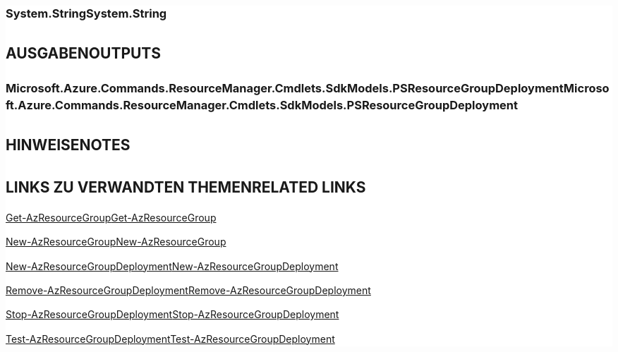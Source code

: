### <span data-ttu-id="00192-148">System.String</span><span class="sxs-lookup"><span data-stu-id="00192-148">System.String</span></span>

## <span data-ttu-id="00192-149">AUSGABEN</span><span class="sxs-lookup"><span data-stu-id="00192-149">OUTPUTS</span></span>

### <span data-ttu-id="00192-150">Microsoft.Azure.Commands.ResourceManager.Cmdlets.SdkModels.PSResourceGroupDeployment</span><span class="sxs-lookup"><span data-stu-id="00192-150">Microsoft.Azure.Commands.ResourceManager.Cmdlets.SdkModels.PSResourceGroupDeployment</span></span>

## <span data-ttu-id="00192-151">HINWEISE</span><span class="sxs-lookup"><span data-stu-id="00192-151">NOTES</span></span>

## <span data-ttu-id="00192-152">LINKS ZU VERWANDTEN THEMEN</span><span class="sxs-lookup"><span data-stu-id="00192-152">RELATED LINKS</span></span>

[<span data-ttu-id="00192-153">Get-AzResourceGroup</span><span class="sxs-lookup"><span data-stu-id="00192-153">Get-AzResourceGroup</span></span>](./Get-AzResourceGroup.md)

[<span data-ttu-id="00192-154">New-AzResourceGroup</span><span class="sxs-lookup"><span data-stu-id="00192-154">New-AzResourceGroup</span></span>](./New-AzResourceGroup.md)

[<span data-ttu-id="00192-155">New-AzResourceGroupDeployment</span><span class="sxs-lookup"><span data-stu-id="00192-155">New-AzResourceGroupDeployment</span></span>](./New-AzResourceGroupDeployment.md)

[<span data-ttu-id="00192-156">Remove-AzResourceGroupDeployment</span><span class="sxs-lookup"><span data-stu-id="00192-156">Remove-AzResourceGroupDeployment</span></span>](./Remove-AzResourceGroupDeployment.md)

[<span data-ttu-id="00192-157">Stop-AzResourceGroupDeployment</span><span class="sxs-lookup"><span data-stu-id="00192-157">Stop-AzResourceGroupDeployment</span></span>](./Stop-AzResourceGroupDeployment.md)

[<span data-ttu-id="00192-158">Test-AzResourceGroupDeployment</span><span class="sxs-lookup"><span data-stu-id="00192-158">Test-AzResourceGroupDeployment</span></span>](./Test-AzResourceGroupDeployment.md)


